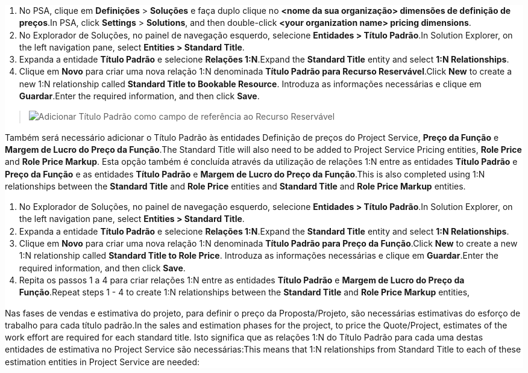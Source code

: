 1. <span data-ttu-id="800f4-148">No PSA, clique em **Definições** > **Soluções** e faça duplo clique no **\<nome da sua organização> dimensões de definição de preços**.</span><span class="sxs-lookup"><span data-stu-id="800f4-148">In PSA, click **Settings** > **Solutions**, and then double-click **\<your organization name> pricing dimensions**.</span></span> 
2. <span data-ttu-id="800f4-149">No Explorador de Soluções, no painel de navegação esquerdo, selecione **Entidades > Título Padrão**.</span><span class="sxs-lookup"><span data-stu-id="800f4-149">In Solution Explorer, on the left navigation pane, select **Entities > Standard Title**.</span></span>
3. <span data-ttu-id="800f4-150">Expanda a entidade **Título Padrão** e selecione **Relações 1:N**.</span><span class="sxs-lookup"><span data-stu-id="800f4-150">Expand the **Standard Title** entity and select **1:N Relationships**.</span></span>
4. <span data-ttu-id="800f4-151">Clique em **Novo** para criar uma nova relação 1:N denominada **Título Padrão para Recurso Reservável**.</span><span class="sxs-lookup"><span data-stu-id="800f4-151">Click **New** to create a new 1:N relationship called **Standard Title to Bookable Resource**.</span></span> <span data-ttu-id="800f4-152">Introduza as informações necessárias e clique em **Guardar**.</span><span class="sxs-lookup"><span data-stu-id="800f4-152">Enter the required information, and then click **Save**.</span></span>

> ![Adicionar Título Padrão como campo de referência ao Recurso Reservável](media/ST-BR.png)

<span data-ttu-id="800f4-154">Também será necessário adicionar o Título Padrão às entidades Definição de preços do Project Service, **Preço da Função** e **Margem de Lucro do Preço da Função**.</span><span class="sxs-lookup"><span data-stu-id="800f4-154">The Standard Title will also need to be added to Project Service Pricing entities, **Role Price** and **Role Price Markup**.</span></span> <span data-ttu-id="800f4-155">Esta opção também é concluída através da utilização de relações 1:N entre as entidades **Título Padrão** e **Preço da Função** e as entidades **Título Padrão** e **Margem de Lucro do Preço da Função**.</span><span class="sxs-lookup"><span data-stu-id="800f4-155">This is also completed using 1:N relationships between the **Standard Title** and **Role Price** entities and **Standard Title** and **Role Price Markup** entities.</span></span>

1. <span data-ttu-id="800f4-156">No Explorador de Soluções, no painel de navegação esquerdo, selecione **Entidades > Título Padrão**.</span><span class="sxs-lookup"><span data-stu-id="800f4-156">In Solution Explorer, on the left navigation pane, select **Entities > Standard Title**.</span></span>
2. <span data-ttu-id="800f4-157">Expanda a entidade **Título Padrão** e selecione **Relações 1:N**.</span><span class="sxs-lookup"><span data-stu-id="800f4-157">Expand the **Standard Title** entity and select **1:N Relationships**.</span></span>
3. <span data-ttu-id="800f4-158">Clique em **Novo** para criar uma nova relação 1:N denominada **Título Padrão para Preço da Função**.</span><span class="sxs-lookup"><span data-stu-id="800f4-158">Click **New** to create a new 1:N relationship called **Standard Title to Role Price**.</span></span> <span data-ttu-id="800f4-159">Introduza as informações necessárias e clique em **Guardar**.</span><span class="sxs-lookup"><span data-stu-id="800f4-159">Enter the required information, and then click **Save**.</span></span>
4. <span data-ttu-id="800f4-160">Repita os passos 1 a 4 para criar relações 1:N entre as entidades **Título Padrão** e **Margem de Lucro do Preço da Função**.</span><span class="sxs-lookup"><span data-stu-id="800f4-160">Repeat steps 1 - 4 to create 1:N relationships between the **Standard Title** and **Role Price Markup** entities,</span></span>

<span data-ttu-id="800f4-161">Nas fases de vendas e estimativa do projeto, para definir o preço da Proposta/Projeto, são necessárias estimativas do esforço de trabalho para cada título padrão.</span><span class="sxs-lookup"><span data-stu-id="800f4-161">In the sales and estimation phases for the project, to price the Quote/Project, estimates of the work effort are required for each standard title.</span></span> <span data-ttu-id="800f4-162">Isto significa que as relações 1:N do Título Padrão para cada uma destas entidades de estimativa no Project Service são necessárias:</span><span class="sxs-lookup"><span data-stu-id="800f4-162">This means that 1:N relationships from Standard Title to each of these estimation entities in Project Service are needed:</span></span> 
